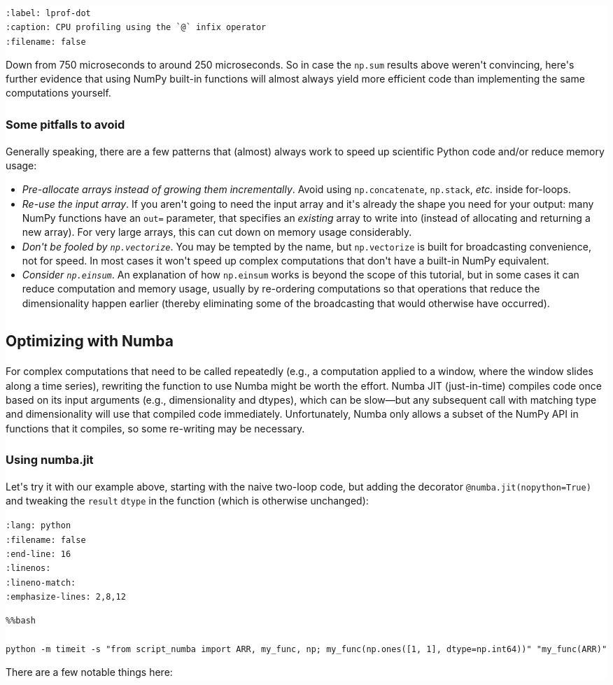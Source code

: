 ```{literalinclude} lprof_dot.txt
:label: lprof-dot
:caption: CPU profiling using the `@` infix operator
:filename: false
```

Down from 750 microseconds to around 250 microseconds. So in case the `np.sum` results above weren't convincing, here's further evidence that using NumPy built-in functions will almost always yield more efficient code than implementing the same computations yourself.

### Some pitfalls to avoid

Generally speaking, there are a few patterns that (almost) always work to speed up scientific Python code and/or reduce memory usage:

- *Pre-allocate arrays instead of growing them incrementally*. Avoid using `np.concatenate`, `np.stack`, *etc.* inside for-loops.
- *Re-use the input array*. If you aren't going to need the input array and it's already the shape you need for your output: many NumPy functions have an `out=` parameter, that specifies an *existing* array to write into (instead of allocating and returning a new array). For very large arrays, this can cut down on memory usage considerably.
- *Don't be fooled by `np.vectorize`*. You may be tempted by the name, but `np.vectorize` is built for broadcasting convenience, not for speed. In most cases it won't speed up complex computations that don't have a built-in NumPy equivalent.
- *Consider `np.einsum`*. An explanation of how `np.einsum` works is beyond the scope of this tutorial, but in some cases it can reduce computation and memory usage, usually by re-ordering computations so that operations that reduce the dimensionality happen earlier (thereby eliminating some of the broadcasting that would otherwise have occurred).

## Optimizing with Numba

For complex computations that need to be called repeatedly (e.g., a computation applied to a window, where the window slides along a time series), rewriting the function to use Numba might be worth the effort. Numba JIT (just-in-time) compiles code once based on its input arguments (e.g., dimensionality and dtypes), which can be slow—but any subsequent call with matching type and dimensionality will use that compiled code immediately. Unfortunately, Numba only allows a subset of the NumPy API in functions that it compiles, so some re-writing may be necessary.

### Using numba.jit

Let's try it with our example above, starting with the naive two-loop code, but adding the decorator `@numba.jit(nopython=True)` and tweaking the `result` `dtype` in the function (which is otherwise unchanged):

```{include} script_numba.py
:lang: python
:filename: false
:end-line: 16
:linenos:
:lineno-match:
:emphasize-lines: 2,8,12
```

```{code-cell} ipython
%%bash

python -m timeit -s "from script_numba import ARR, my_func, np; my_func(np.ones([1, 1], dtype=np.int64))" "my_func(ARR)"
```
There are a few notable things here:
